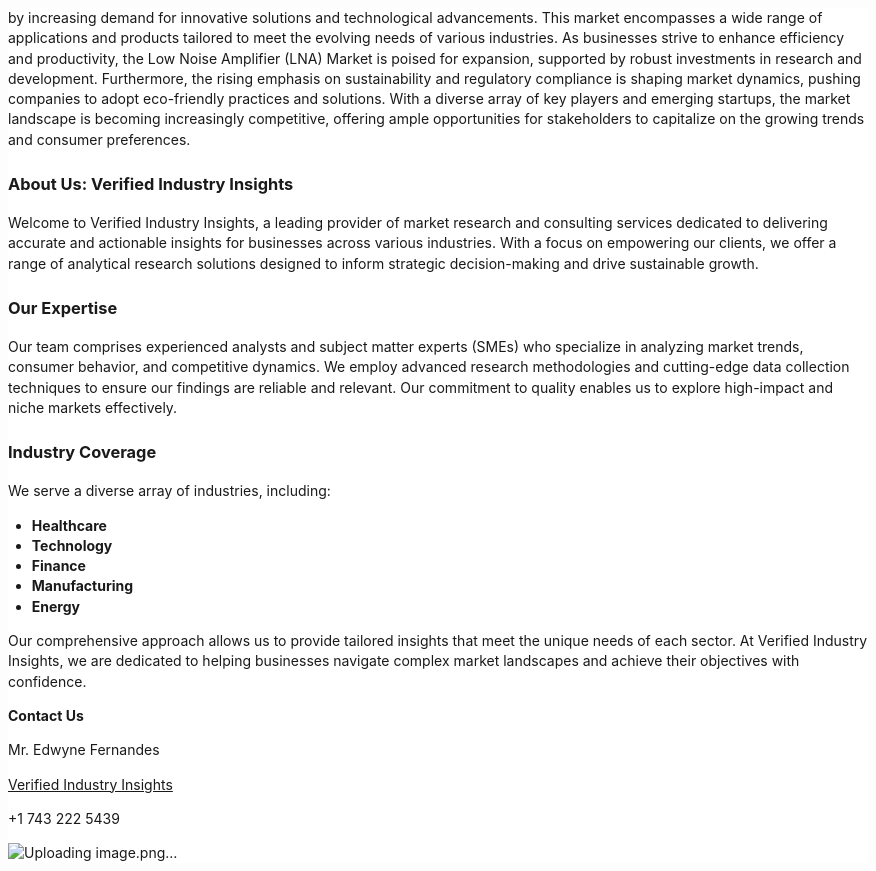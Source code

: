 by increasing demand for innovative solutions and technological advancements. This market encompasses a wide range of applications and products tailored to meet the evolving needs of various industries. As businesses strive to enhance efficiency and productivity, the Low Noise Amplifier (LNA) Market is poised for expansion, supported by robust investments in research and development. Furthermore, the rising emphasis on sustainability and regulatory compliance is shaping market dynamics, pushing companies to adopt eco-friendly practices and solutions. With a diverse array of key players and emerging startups, the market landscape is becoming increasingly competitive, offering ample opportunities for stakeholders to capitalize on the growing trends and consumer preferences.</p><h3>About Us: Verified Industry Insights</h3><p>Welcome to Verified Industry Insights, a leading provider of market research and consulting services dedicated to delivering accurate and actionable insights for businesses across various industries. With a focus on empowering our clients, we offer a range of analytical research solutions designed to inform strategic decision-making and drive sustainable growth.</p><h3>Our Expertise</h3><p>Our team comprises experienced analysts and subject matter experts (SMEs) who specialize in analyzing market trends, consumer behavior, and competitive dynamics. We employ advanced research methodologies and cutting-edge data collection techniques to ensure our findings are reliable and relevant. Our commitment to quality enables us to explore high-impact and niche markets effectively.</p><h3>Industry Coverage</h3><p>We serve a diverse array of industries, including:</p><ul><li><strong>Healthcare</strong></li><li><strong>Technology</strong></li><li><strong>Finance</strong></li><li><strong>Manufacturing</strong></li><li><strong>Energy</strong></li></ul><p>Our comprehensive approach allows us to provide tailored insights that meet the unique needs of each sector. At Verified Industry Insights, we are dedicated to helping businesses navigate complex market landscapes and achieve their objectives with confidence.</p><p><strong>Contact Us</strong></p><p>Mr. Edwyne Fernandes</p><p><a href="https://www.verifiedindustryinsights.com/">Verified Industry Insights</a></p><p>+1 743 222 5439</p>
![Uploading image.png…]()
